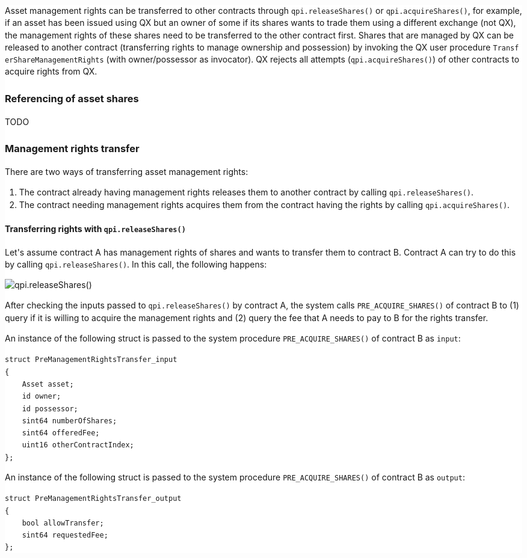 Asset management rights can be transferred to other contracts through `qpi.releaseShares()` or `qpi.acquireShares()`,
for example, if an asset has been issued using QX but an owner of some if its shares wants to trade them using a different exchange (not QX), the management rights of these shares need to be transferred to the other contract first.
Shares that are managed by QX can be released to another contract (transferring rights to manage ownership and possession) by invoking the QX user procedure `TransferShareManagementRights` (with owner/possessor as invocator).
QX rejects all attempts (`qpi.acquireShares()`) of other contracts to acquire rights from QX.


### Referencing of asset shares

TODO

### Management rights transfer

There are two ways of transferring asset management rights:

1. The contract already having management rights releases them to another contract by calling `qpi.releaseShares()`.
2. The contract needing management rights acquires them from the contract having the rights by calling `qpi.acquireShares()`.

#### Transferring rights with `qpi.releaseShares()`

Let's assume contract A has management rights of shares and wants to transfer them to contract B.
Contract A can try to do this by calling `qpi.releaseShares()`.
In this call, the following happens:

![qpi.releaseShares()](releaseShares.png "qpi.releaseShares()")

After checking the inputs passed to `qpi.releaseShares()` by contract A, the system calls `PRE_ACQUIRE_SHARES()` of contract B to (1) query if it is willing to acquire the management rights and (2) query the fee that A needs to pay to B for the rights transfer.

An instance of the following struct is passed to the system procedure `PRE_ACQUIRE_SHARES()` of contract B as `input`:

```
struct PreManagementRightsTransfer_input
{
    Asset asset;
    id owner;
    id possessor;
    sint64 numberOfShares;
    sint64 offeredFee;
    uint16 otherContractIndex;
};
```

An instance of the following struct is passed to the system procedure `PRE_ACQUIRE_SHARES()` of contract B as `output`:

```
struct PreManagementRightsTransfer_output
{
    bool allowTransfer;
    sint64 requestedFee;
};
```
